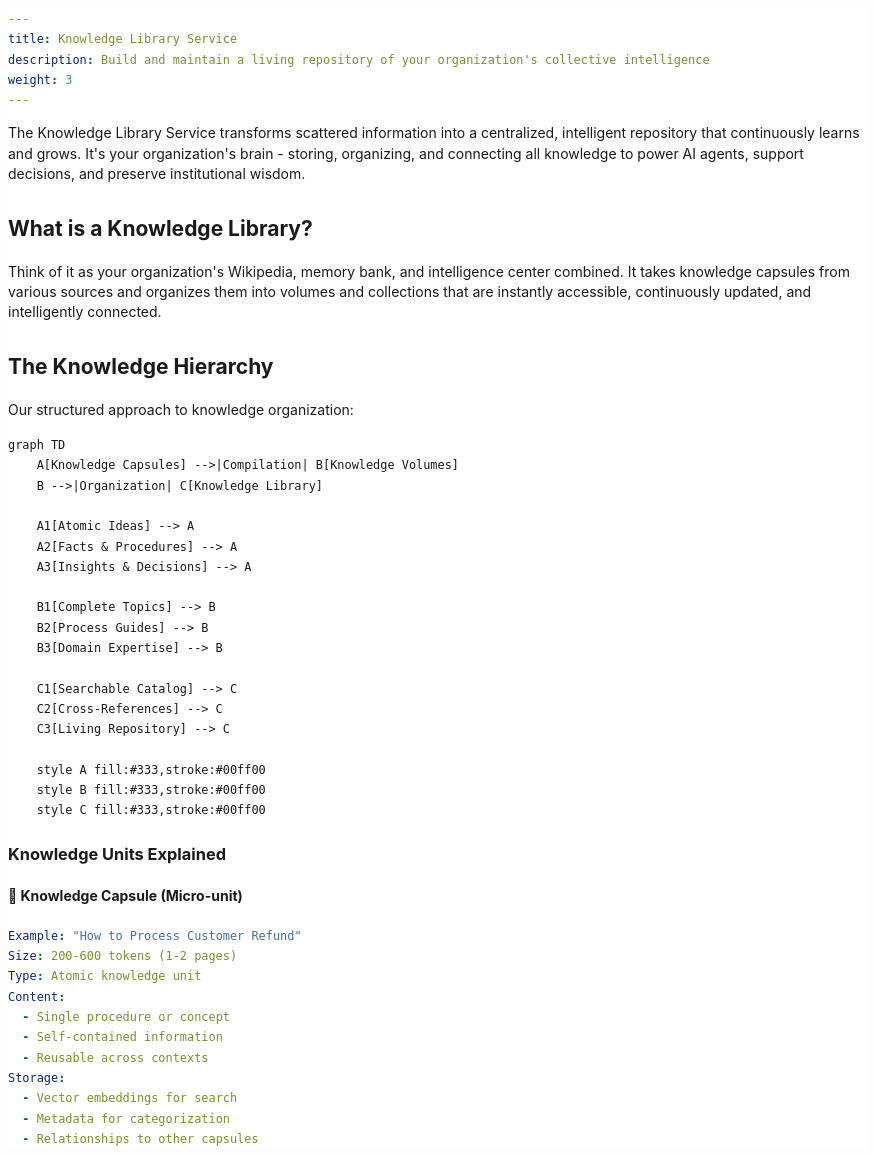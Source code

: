 ```yaml
---
title: Knowledge Library Service
description: Build and maintain a living repository of your organization's collective intelligence
weight: 3
---
```


The Knowledge Library Service transforms scattered information into a centralized, intelligent repository that continuously learns and grows. It's your organization's brain - storing, organizing, and connecting all knowledge to power AI agents, support decisions, and preserve institutional wisdom.

## What is a Knowledge Library?

Think of it as your organization's Wikipedia, memory bank, and intelligence center combined. It takes knowledge capsules from various sources and organizes them into volumes and collections that are instantly accessible, continuously updated, and intelligently connected.

## The Knowledge Hierarchy

Our structured approach to knowledge organization:

```mermaid
graph TD
    A[Knowledge Capsules] -->|Compilation| B[Knowledge Volumes]
    B -->|Organization| C[Knowledge Library]
    
    A1[Atomic Ideas] --> A
    A2[Facts & Procedures] --> A
    A3[Insights & Decisions] --> A
    
    B1[Complete Topics] --> B
    B2[Process Guides] --> B
    B3[Domain Expertise] --> B
    
    C1[Searchable Catalog] --> C
    C2[Cross-References] --> C
    C3[Living Repository] --> C
    
    style A fill:#333,stroke:#00ff00
    style B fill:#333,stroke:#00ff00
    style C fill:#333,stroke:#00ff00
```

### Knowledge Units Explained

#### 🧬 **Knowledge Capsule** (Micro-unit)
```yaml
Example: "How to Process Customer Refund"
Size: 200-600 tokens (1-2 pages)
Type: Atomic knowledge unit
Content:
  - Single procedure or concept
  - Self-contained information
  - Reusable across contexts
Storage:
  - Vector embeddings for search
  - Metadata for categorization
  - Relationships to other capsules
```
